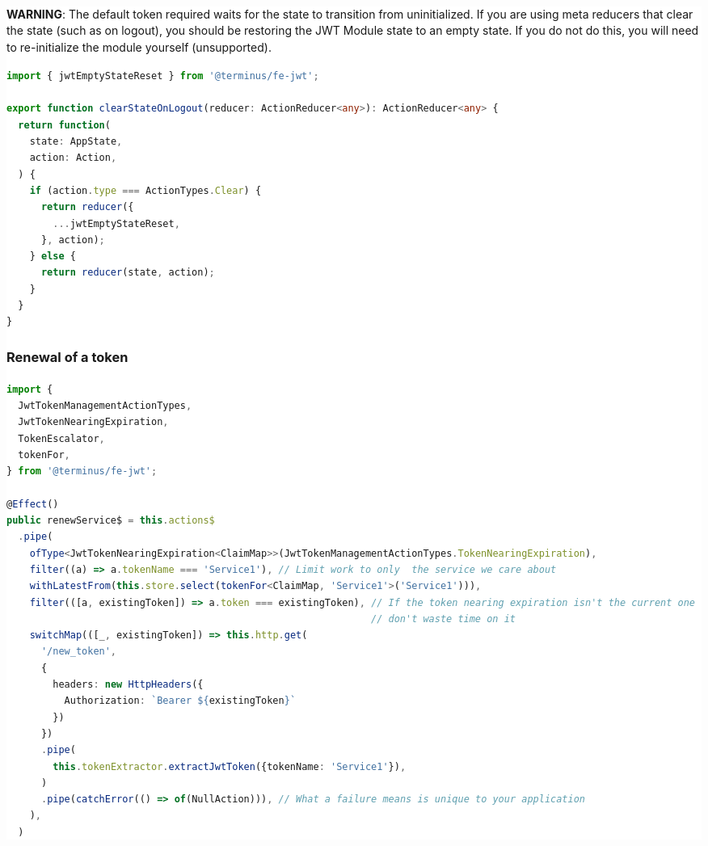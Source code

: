 **WARNING**: The default token required waits for the state to transition from uninitialized. If you are using meta reducers that clear the
state (such as on logout), you should be restoring the JWT Module state to an empty state. If you do not do this, you will need to
re-initialize the module yourself (unsupported).

```typescript
import { jwtEmptyStateReset } from '@terminus/fe-jwt';

export function clearStateOnLogout(reducer: ActionReducer<any>): ActionReducer<any> {
  return function(
    state: AppState,
    action: Action,
  ) {
    if (action.type === ActionTypes.Clear) {
      return reducer({
        ...jwtEmptyStateReset,
      }, action);
    } else {
      return reducer(state, action);
    }
  }
}
```

### Renewal of a token

```typescript
import {
  JwtTokenManagementActionTypes,
  JwtTokenNearingExpiration,
  TokenEscalator,
  tokenFor,
} from '@terminus/fe-jwt';

@Effect()
public renewService$ = this.actions$
  .pipe(
    ofType<JwtTokenNearingExpiration<ClaimMap>>(JwtTokenManagementActionTypes.TokenNearingExpiration),
    filter((a) => a.tokenName === 'Service1'), // Limit work to only  the service we care about
    withLatestFrom(this.store.select(tokenFor<ClaimMap, 'Service1'>('Service1'))),
    filter(([a, existingToken]) => a.token === existingToken), // If the token nearing expiration isn't the current one
                                                               // don't waste time on it
    switchMap(([_, existingToken]) => this.http.get(
      '/new_token',
      {
        headers: new HttpHeaders({
          Authorization: `Bearer ${existingToken}`
        })
      })
      .pipe(
        this.tokenExtractor.extractJwtToken({tokenName: 'Service1'}),
      )
      .pipe(catchError(() => of(NullAction))), // What a failure means is unique to your application
    ),
  )
```


[http-retryer]:        https://github.com/GetTerminus/terminus-oss/blob/release/libs/fe-utilities/src/lib/general/README.md#httpretryer
[license-url]:         https://github.com/GetTerminus/terminus-oss/blob/release/LICENSE
[license-image]:       http://img.shields.io/badge/license-MIT-blue.svg
[npm-version-image]:   http://img.shields.io/npm/v/@terminus/fe-jwt.svg
[npm-package]:         https://www.npmjs.com/package/@terminus/fe-jwt
[github-action-badge]: https://github.com/GetTerminus/terminus-oss/workflows/Release%20CI/badge.svg?flag=feJwt
[github-action-link]:  https://github.com/GetTerminus/terminus-oss/actions?query=workflow%3A%22CI+Release%22
[file-size-badge]:     http://img.badgesize.io/https://unpkg.com/@terminus/fe-jwt/index.js?compression=gzip
[raw-distribution-js]: https://unpkg.com/@terminus/fe-jwt@*/index.js